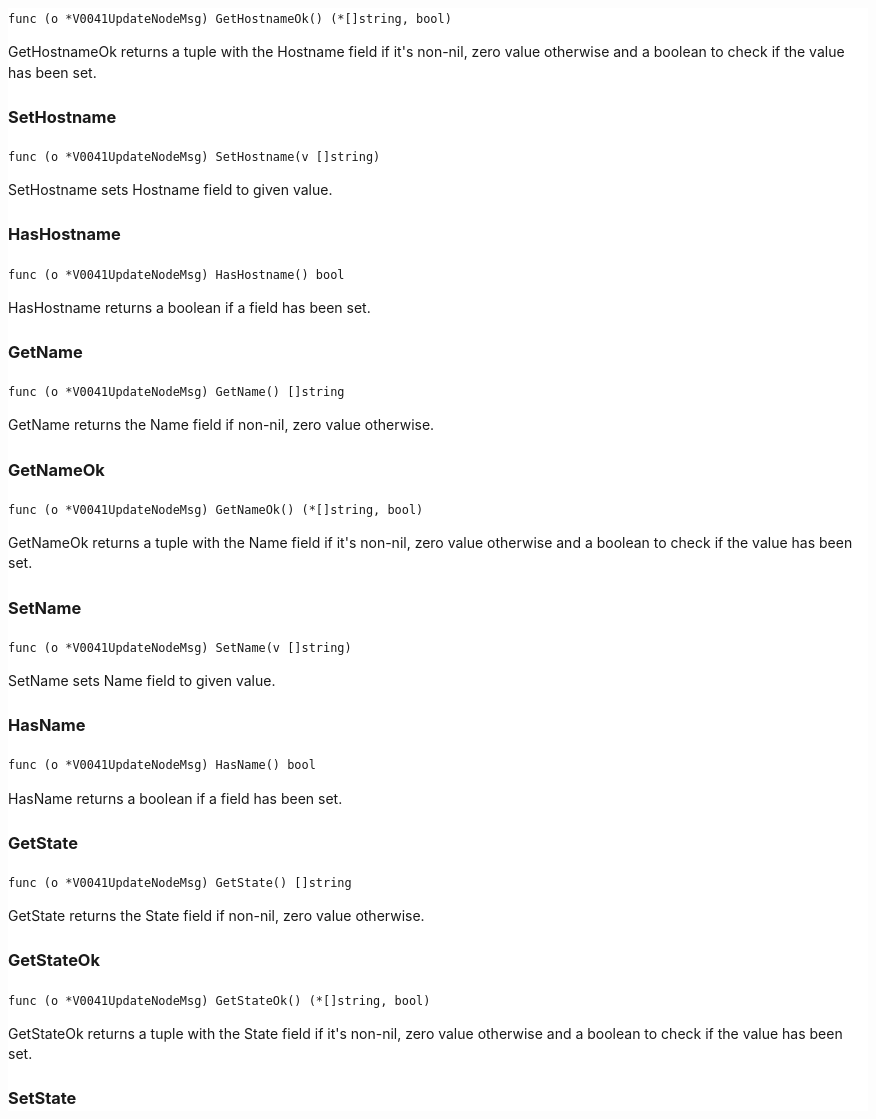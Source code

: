 `func (o *V0041UpdateNodeMsg) GetHostnameOk() (*[]string, bool)`

GetHostnameOk returns a tuple with the Hostname field if it's non-nil, zero value otherwise
and a boolean to check if the value has been set.

### SetHostname

`func (o *V0041UpdateNodeMsg) SetHostname(v []string)`

SetHostname sets Hostname field to given value.

### HasHostname

`func (o *V0041UpdateNodeMsg) HasHostname() bool`

HasHostname returns a boolean if a field has been set.

### GetName

`func (o *V0041UpdateNodeMsg) GetName() []string`

GetName returns the Name field if non-nil, zero value otherwise.

### GetNameOk

`func (o *V0041UpdateNodeMsg) GetNameOk() (*[]string, bool)`

GetNameOk returns a tuple with the Name field if it's non-nil, zero value otherwise
and a boolean to check if the value has been set.

### SetName

`func (o *V0041UpdateNodeMsg) SetName(v []string)`

SetName sets Name field to given value.

### HasName

`func (o *V0041UpdateNodeMsg) HasName() bool`

HasName returns a boolean if a field has been set.

### GetState

`func (o *V0041UpdateNodeMsg) GetState() []string`

GetState returns the State field if non-nil, zero value otherwise.

### GetStateOk

`func (o *V0041UpdateNodeMsg) GetStateOk() (*[]string, bool)`

GetStateOk returns a tuple with the State field if it's non-nil, zero value otherwise
and a boolean to check if the value has been set.

### SetState
